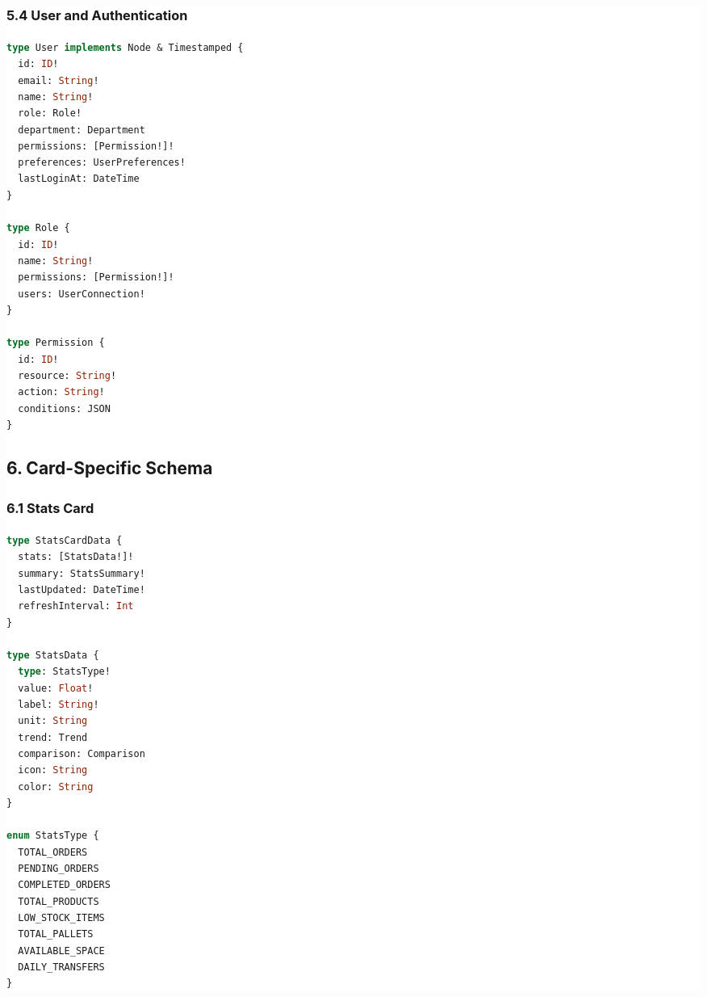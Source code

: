 ### 5.4 User and Authentication

```graphql
type User implements Node & Timestamped {
  id: ID!
  email: String!
  name: String!
  role: Role!
  department: Department
  permissions: [Permission!]!
  preferences: UserPreferences!
  lastLoginAt: DateTime
}

type Role {
  id: ID!
  name: String!
  permissions: [Permission!]!
  users: UserConnection!
}

type Permission {
  id: ID!
  resource: String!
  action: String!
  conditions: JSON
}
```

## 6. Card-Specific Schema

### 6.1 Stats Card

```graphql
type StatsCardData {
  stats: [StatsData!]!
  summary: StatsSummary!
  lastUpdated: DateTime!
  refreshInterval: Int
}

type StatsData {
  type: StatsType!
  value: Float!
  label: String!
  unit: String
  trend: Trend
  comparison: Comparison
  icon: String
  color: String
}

enum StatsType {
  TOTAL_ORDERS
  PENDING_ORDERS
  COMPLETED_ORDERS
  TOTAL_PRODUCTS
  LOW_STOCK_ITEMS
  TOTAL_PALLETS
  AVAILABLE_SPACE
  DAILY_TRANSFERS
}
```
